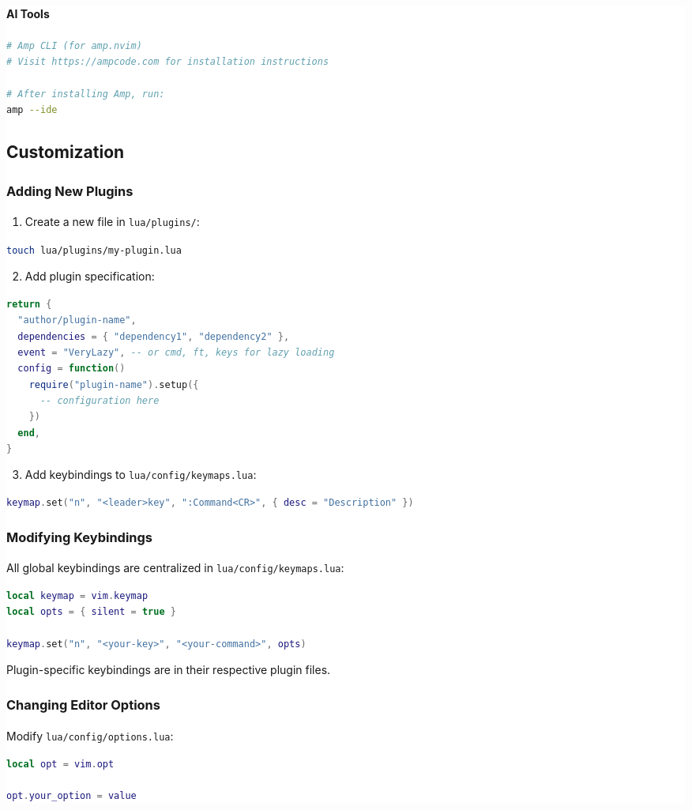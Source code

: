 #### AI Tools
```bash
# Amp CLI (for amp.nvim)
# Visit https://ampcode.com for installation instructions

# After installing Amp, run:
amp --ide
```

## Customization

### Adding New Plugins

1. Create a new file in `lua/plugins/`:
```bash
touch lua/plugins/my-plugin.lua
```

2. Add plugin specification:
```lua
return {
  "author/plugin-name",
  dependencies = { "dependency1", "dependency2" },
  event = "VeryLazy", -- or cmd, ft, keys for lazy loading
  config = function()
    require("plugin-name").setup({
      -- configuration here
    })
  end,
}
```

3. Add keybindings to `lua/config/keymaps.lua`:
```lua
keymap.set("n", "<leader>key", ":Command<CR>", { desc = "Description" })
```

### Modifying Keybindings

All global keybindings are centralized in `lua/config/keymaps.lua`:

```lua
local keymap = vim.keymap
local opts = { silent = true }

keymap.set("n", "<your-key>", "<your-command>", opts)
```

Plugin-specific keybindings are in their respective plugin files.

### Changing Editor Options

Modify `lua/config/options.lua`:

```lua
local opt = vim.opt

opt.your_option = value
```

